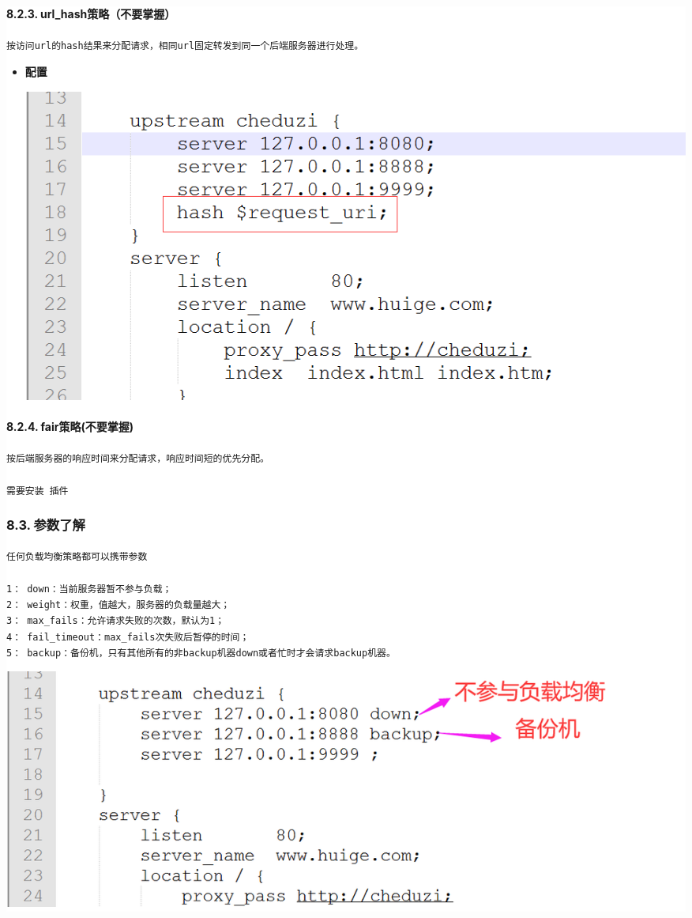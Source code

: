 #### 8.2.3. url_hash策略（不要掌握）

```properties
按访问url的hash结果来分配请求，相同url固定转发到同一个后端服务器进行处理。
```

* **配置**

  ![](images/QQ截图20210427174443.png)

#### 8.2.4. fair策略(不要掌握)

```properties
按后端服务器的响应时间来分配请求，响应时间短的优先分配。 

需要安装 插件
```

### 8.3. 参数了解 

```properties
任何负载均衡策略都可以携带参数 

1： down：当前服务器暂不参与负载；
2： weight：权重，值越大，服务器的负载量越大；
3： max_fails：允许请求失败的次数，默认为1；
4： fail_timeout：max_fails次失败后暂停的时间；
5： backup：备份机，只有其他所有的非backup机器down或者忙时才会请求backup机器。
```

![](images/QQ截图20210427175507.png)